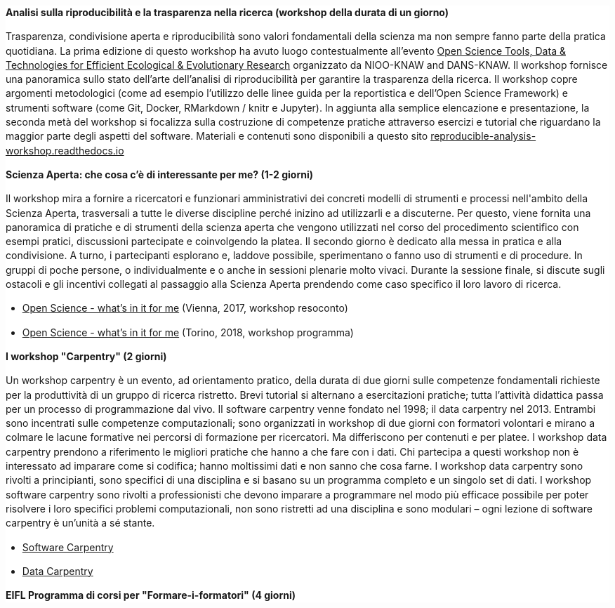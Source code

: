 **Analisi sulla riproducibilità e la trasparenza nella ricerca (workshop della durata di un giorno)**

Trasparenza, condivisione aperta e riproducibilità sono valori fondamentali della scienza ma non sempre fanno parte della pratica quotidiana. La prima edizione di questo workshop ha avuto luogo contestualmente all’evento [Open Science Tools, Data & Technologies for Efficient Ecological & Evolutionary Research](https://nioo.knaw.nl/en/open-science-tools) organizzato da NIOO-KNAW and DANS-KNAW. Il workshop fornisce una panoramica sullo stato dell’arte dell’analisi di riproducibilità per garantire la trasparenza della ricerca. Il workshop copre argomenti metodologici (come ad esempio l’utilizzo delle linee guida per la reportistica e dell’Open Science Framework) e strumenti software (come Git, Docker, RMarkdown / knitr e Jupyter). In aggiunta alla semplice elencazione e presentazione, la seconda metà del workshop si focalizza sulla costruzione di competenze pratiche attraverso esercizi e tutorial che riguardano la maggior parte degli aspetti del software. Materiali e contenuti sono disponibili a questo sito [reproducible-analysis-workshop.readthedocs.io](http://reproducible-analysis-workshop.readthedocs.io) 

**Scienza Aperta: che cosa c’è di interessante per me? (1-2 giorni)**

Il workshop mira a fornire a ricercatori e funzionari amministrativi dei concreti modelli di strumenti e processi nell'ambito della Scienza Aperta, trasversali a tutte le diverse discipline perché inizino ad utilizzarli e a discuterne. Per questo, viene fornita una panoramica di pratiche e di strumenti della scienza aperta che vengono utilizzati nel corso del procedimento scientifico con esempi pratici, discussioni partecipate e coinvolgendo la platea. Il secondo giorno è dedicato alla messa in pratica e alla condivisione. A turno, i partecipanti esplorano e, laddove possibile, sperimentano o fanno uso di strumenti e di procedure. In gruppi di poche persone, o individualmente e o anche in sessioni plenarie molto vivaci. Durante la sessione finale, si discute sugli ostacoli e gli incentivi collegati al passaggio alla Scienza Aperta prendendo come caso specifico il loro lavoro di ricerca.     

* [Open Science - what’s in it for me](https://www.authorea.com/users/111423/articles/200860-open-science-workshop-what-s-in-it-for-me-postmortem-report) (Vienna, 2017, workshop resoconto)

* [Open Science - what’s in it for me](http://www.oa.unito.it/new/open-science-whats-in-it-for-me-torino-8-e-9-marzo-2018/) (Torino, 2018, workshop programma)

**I workshop "Carpentry" (2 giorni)**

Un workshop carpentry è un evento, ad orientamento pratico, della durata di due giorni sulle competenze fondamentali richieste per la produttività di un gruppo di ricerca ristretto. Brevi tutorial si alternano a esercitazioni pratiche; tutta l’attività didattica passa per un processo di programmazione dal vivo. Il software carpentry venne fondato nel 1998; il data carpentry nel 2013. Entrambi sono incentrati sulle competenze computazionali; sono organizzati in workshop di due giorni con formatori volontari e mirano a colmare le lacune formative nei percorsi di formazione per ricercatori. Ma differiscono per contenuti e per platee. I workshop data carpentry prendono a riferimento le migliori pratiche che hanno a che fare con i dati. Chi partecipa a questi workshop non è interessato ad imparare come si codifica; hanno moltissimi dati e non sanno che cosa farne. I workshop data carpentry sono rivolti a principianti, sono specifici di una disciplina e si basano su un programma completo e un singolo set di dati. I workshop software carpentry sono rivolti a professionisti che devono imparare a programmare nel modo più efficace possibile per poter risolvere i loro specifici problemi computazionali, non sono ristretti ad una disciplina e sono modulari – ogni lezione di software carpentry è un’unità a sé stante.

* [Software Carpentry](https://software-carpentry.org)

* [Data Carpentry](http://www.datacarpentry.org/)

**EIFL Programma di corsi per "Formare-i-formatori" (4 giorni)**
